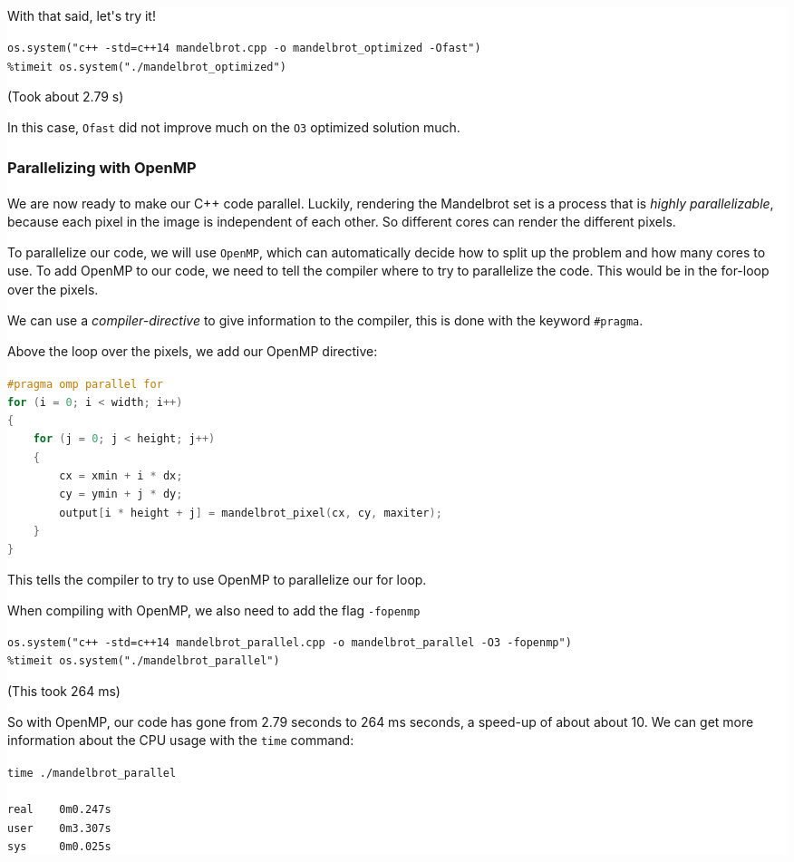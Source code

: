 With that said, let's try it!

```
os.system("c++ -std=c++14 mandelbrot.cpp -o mandelbrot_optimized -Ofast")
%timeit os.system("./mandelbrot_optimized")
```

(Took about 2.79 s)

In this case, `Ofast` did not improve much on the `O3` optimized solution much.

### Parallelizing with OpenMP

We are now ready to make our C++ code parallel. Luckily, rendering the Mandelbrot set is a process that is *highly parallelizable*, because each pixel in the image is independent of each other. So different cores can render the different pixels.

To parallelize our code, we will use `OpenMP`, which can automatically decide how to split up the problem and how many cores to use. To add OpenMP to our code, we need to tell the compiler where to try to parallelize the code. This would be in the for-loop over the pixels.

We can use a *compiler-directive* to give information to the compiler, this is done with the keyword `#pragma`.

Above the loop over the pixels, we add our OpenMP directive:
```C++
#pragma omp parallel for
for (i = 0; i < width; i++)
{
    for (j = 0; j < height; j++)
    {
        cx = xmin + i * dx;
        cy = ymin + j * dy;
        output[i * height + j] = mandelbrot_pixel(cx, cy, maxiter);
    }
}
```
This tells the compiler to try to use OpenMP to parallelize our for loop.

When compiling with OpenMP, we also need to add the flag `-fopenmp`


```
os.system("c++ -std=c++14 mandelbrot_parallel.cpp -o mandelbrot_parallel -O3 -fopenmp")
%timeit os.system("./mandelbrot_parallel")
```
(This took 264 ms)

So with OpenMP, our code has gone from 2.79 seconds to 264 ms seconds, a speed-up of about about 10. We can get more information about the CPU usage with the `time` command:


```
time ./mandelbrot_parallel

real    0m0.247s
user    0m3.307s
sys     0m0.025s
```
